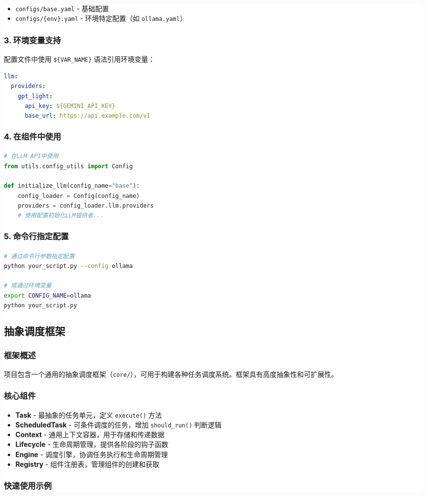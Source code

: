 - `configs/base.yaml` - 基础配置
- `configs/{env}.yaml` - 环境特定配置（如 `ollama.yaml`）

### 3. 环境变量支持

配置文件中使用 `${VAR_NAME}` 语法引用环境变量：

```yaml
llm:
  providers:
    gpt_light:
      api_key: ${GEMINI_API_KEY}
      base_url: https://api.example.com/v1
```

### 4. 在组件中使用

```python
# 在LLM API中使用
from utils.config_utils import Config

def initialize_llm(config_name="base"):
    config_loader = Config(config_name)
    providers = config_loader.llm.providers
    # 使用配置初始化LLM提供者...
```

### 5. 命令行指定配置

```bash
# 通过命令行参数指定配置
python your_script.py --config ollama

# 或通过环境变量
export CONFIG_NAME=ollama
python your_script.py
```

## 抽象调度框架

### 框架概述

项目包含一个通用的抽象调度框架（`core/`），可用于构建各种任务调度系统。框架具有高度抽象性和可扩展性。

### 核心组件

- **Task** - 最抽象的任务单元，定义 `execute()` 方法
- **ScheduledTask** - 可条件调度的任务，增加 `should_run()` 判断逻辑
- **Context** - 通用上下文容器，用于存储和传递数据
- **Lifecycle** - 生命周期管理，提供各阶段的钩子函数
- **Engine** - 调度引擎，协调任务执行和生命周期管理
- **Registry** - 组件注册表，管理组件的创建和获取

### 快速使用示例
